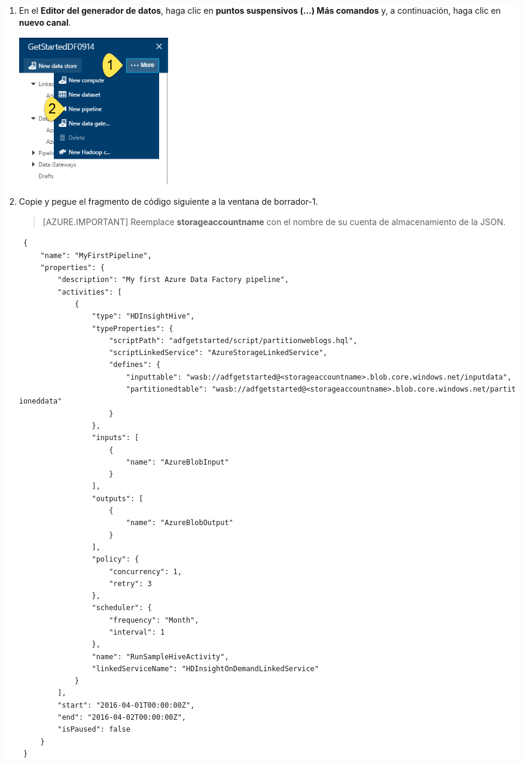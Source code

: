 1. En el **Editor del generador de datos**, haga clic en **puntos suspensivos (...) Más comandos** y, a continuación, haga clic en **nuevo canal**.
    
    ![botón nuevo de canalización](./media/data-factory-build-your-first-pipeline-using-editor/new-pipeline-button.png)
2. Copie y pegue el fragmento de código siguiente a la ventana de borrador-1.

    > [AZURE.IMPORTANT] Reemplace **storageaccountname** con el nombre de su cuenta de almacenamiento de la JSON.
        
        {
            "name": "MyFirstPipeline",
            "properties": {
                "description": "My first Azure Data Factory pipeline",
                "activities": [
                    {
                        "type": "HDInsightHive",
                        "typeProperties": {
                            "scriptPath": "adfgetstarted/script/partitionweblogs.hql",
                            "scriptLinkedService": "AzureStorageLinkedService",
                            "defines": {
                                "inputtable": "wasb://adfgetstarted@<storageaccountname>.blob.core.windows.net/inputdata",
                                "partitionedtable": "wasb://adfgetstarted@<storageaccountname>.blob.core.windows.net/partitioneddata"
                            }
                        },
                        "inputs": [
                            {
                                "name": "AzureBlobInput"
                            }
                        ],
                        "outputs": [
                            {
                                "name": "AzureBlobOutput"
                            }
                        ],
                        "policy": {
                            "concurrency": 1,
                            "retry": 3
                        },
                        "scheduler": {
                            "frequency": "Month",
                            "interval": 1
                        },
                        "name": "RunSampleHiveActivity",
                        "linkedServiceName": "HDInsightOnDemandLinkedService"
                    }
                ],
                "start": "2016-04-01T00:00:00Z",
                "end": "2016-04-02T00:00:00Z",
                "isPaused": false
            }
        }